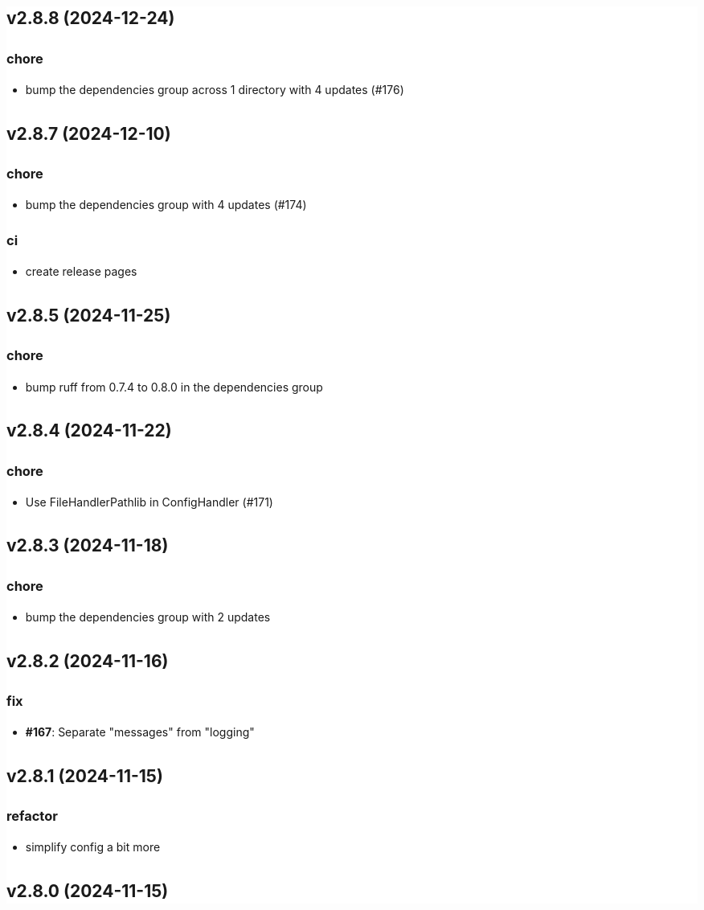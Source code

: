 ## v2.8.8 (2024-12-24)

### chore

- bump the dependencies group across 1 directory with 4 updates (#176)

## v2.8.7 (2024-12-10)

### chore

- bump the dependencies group with 4 updates (#174)

### ci

- create release pages

## v2.8.5 (2024-11-25)

### chore

- bump ruff from 0.7.4 to 0.8.0 in the dependencies group

## v2.8.4 (2024-11-22)

### chore

- Use FileHandlerPathlib in ConfigHandler (#171)

## v2.8.3 (2024-11-18)

### chore

- bump the dependencies group with 2 updates

## v2.8.2 (2024-11-16)

### fix

- **#167**: Separate "messages" from "logging"

## v2.8.1 (2024-11-15)

### refactor

- simplify config a bit more

## v2.8.0 (2024-11-15)
